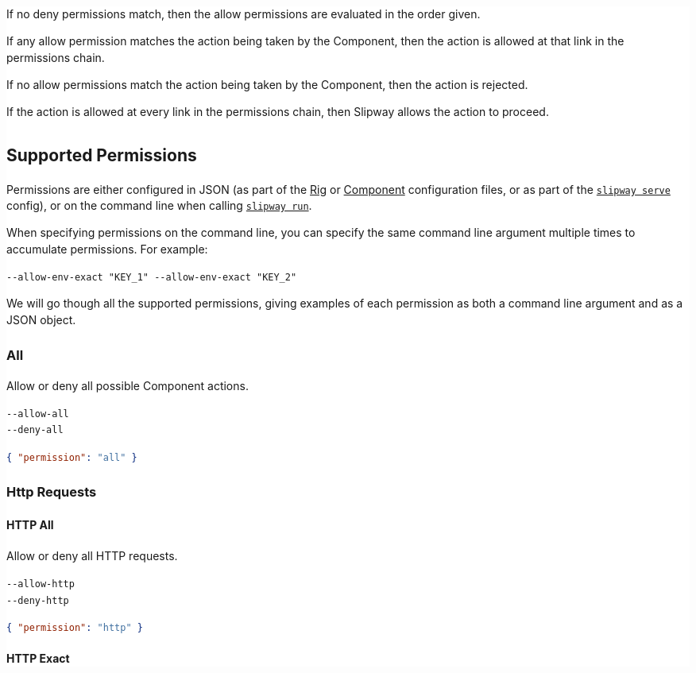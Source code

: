 If no deny permissions match, then the allow permissions are evaluated in the order given.

If any allow permission matches the action being taken by the Component, then the action is allowed at that
link in the permissions chain.

If no allow permissions match the action being taken by the Component, then the action is rejected.

If the action is allowed at every link in the permissions chain, then Slipway allows the action to proceed.

## Supported Permissions

Permissions are either configured in JSON (as part of the [Rig](/docs/basics/rigs) 
or [Component](/docs/basics/components) configuration files,
or as part of the [`slipway serve`](/docs/basics/serving-rigs) config), or on the command line
when calling [`slipway run`](/docs/basics/running-rigs).

When specifying permissions on the command line, you can specify the same command line argument multiple
times to accumulate permissions. For example:

```
--allow-env-exact "KEY_1" --allow-env-exact "KEY_2"
```

We will go though all the supported permissions, giving examples of each permission as both a
command line argument and as a JSON object.

### All

Allow or deny all possible Component actions.

```sh title="CLI"
--allow-all 
--deny-all
```
```json title="JSON"
{ "permission": "all" }
```

### Http Requests

#### HTTP All

Allow or deny all HTTP requests.

```sh title="CLI"
--allow-http
--deny-http
```
```json title="JSON"
{ "permission": "http" }
```

#### HTTP Exact
